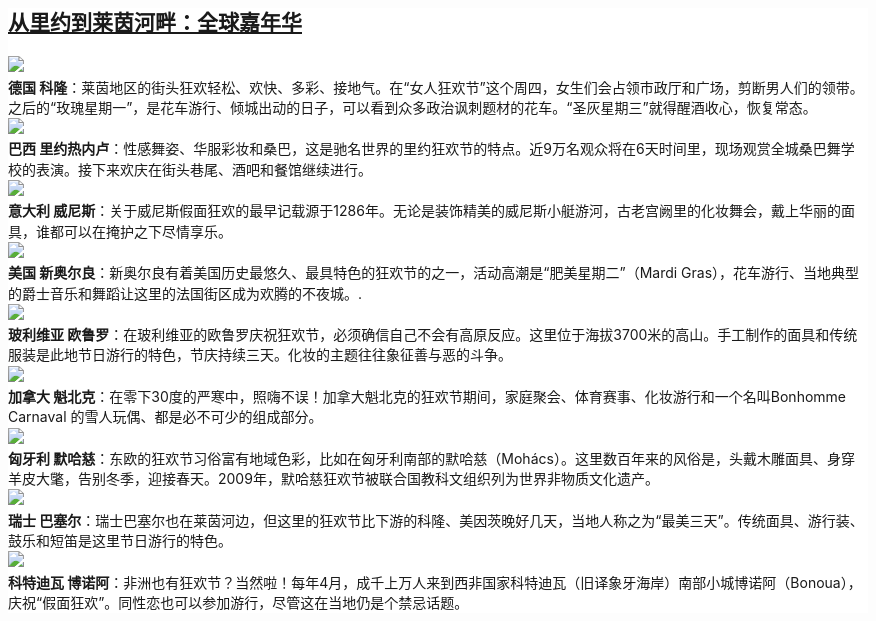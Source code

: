 
[从里约到莱茵河畔：全球嘉年华](https://www.dw.com/zh/%E4%BB%8E%E9%87%8C%E7%BA%A6%E5%88%B0%E8%8E%B1%E8%8C%B5%E6%B2%B3%E7%95%94%EF%BC%9A%E5%85%A8%E7%90%83%E5%98%89%E5%B9%B4%E5%8D%8E/a-64742495)
------

<div><img src="https://images.weserv.nl/?url=static.dw.com/image/64726803_303.jpg" width="100%"><br><b>德国 科隆</b>：莱茵地区的街头狂欢轻松、欢快、多彩、接地气。在“女人狂欢节”这个周四，女生们会占领市政厅和广场，剪断男人们的领带。之后的“玫瑰星期一”，是花车游行、倾城出动的日子，可以看到众多政治讽刺题材的花车。“圣灰星期三”就得醒酒收心，恢复常态。</div><div><img src="https://images.weserv.nl/?url=static.dw.com/image/64391144_303.jpg" width="100%"><br><b>巴西 里约热内卢</b>：性感舞姿、华服彩妆和桑巴，这是驰名世界的里约狂欢节的特点。近9万名观众将在6天时间里，现场观赏全城桑巴舞学校的表演。接下来欢庆在街头巷尾、酒吧和餐馆继续进行。  </div><div><img src="https://images.weserv.nl/?url=static.dw.com/image/47672165_303.jpg" width="100%"><br><b>意大利 威尼斯</b>：关于威尼斯假面狂欢的最早记载源于1286年。无论是装饰精美的威尼斯小艇游河，古老宫阙里的化妆舞会，戴上华丽的面具，谁都可以在掩护之下尽情享乐。</div><div><img src="https://images.weserv.nl/?url=static.dw.com/image/42296892_303.jpg" width="100%"><br><b>美国 新奥尔良</b>：新奥尔良有着美国历史最悠久、最具特色的狂欢节的之一，活动高潮是“肥美星期二”（Mardi Gras），花车游行、当地典型的爵士音乐和舞蹈让这里的法国街区成为欢腾的不夜城。. </div><div><img src="https://images.weserv.nl/?url=static.dw.com/image/42280921_303.jpg" width="100%"><br><b>玻利维亚 欧鲁罗</b>：在玻利维亚的欧鲁罗庆祝狂欢节，必须确信自己不会有高原反应。这里位于海拔3700米的高山。手工制作的面具和传统服装是此地节日游行的特色，节庆持续三天。化妆的主题往往象征善与恶的斗争。 </div><div><img src="https://images.weserv.nl/?url=static.dw.com/image/42280773_303.jpg" width="100%"><br><b>加拿大 魁北克</b>：在零下30度的严寒中，照嗨不误！加拿大魁北克的狂欢节期间，家庭聚会、体育赛事、化妆游行和一个名叫Bonhomme Carnaval 的雪人玩偶、都是必不可少的组成部分。</div><div><img src="https://images.weserv.nl/?url=static.dw.com/image/42296874_303.jpg" width="100%"><br><b>匈牙利 默哈慈</b>：东欧的狂欢节习俗富有地域色彩，比如在匈牙利南部的默哈慈（Mohács）。这里数百年来的风俗是，头戴木雕面具、身穿羊皮大氅，告别冬季，迎接春天。2009年，默哈慈狂欢节被联合国教科文组织列为世界非物质文化遗产。</div><div><img src="https://images.weserv.nl/?url=static.dw.com/image/42296960_303.jpg" width="100%"><br><b>瑞士 巴塞尔</b>：瑞士巴塞尔也在莱茵河边，但这里的狂欢节比下游的科隆、美因茨晚好几天，当地人称之为“最美三天”。传统面具、游行装、鼓乐和短笛是这里节日游行的特色。</div><div><img src="https://images.weserv.nl/?url=static.dw.com/image/42304179_303.jpg" width="100%"><br><b>科特迪瓦 博诺阿</b>：非洲也有狂欢节？当然啦！每年4月，成千上万人来到西非国家科特迪瓦（旧译象牙海岸）南部小城博诺阿（Bonoua），庆祝“假面狂欢”。同性恋也可以参加游行，尽管这在当地仍是个禁忌话题。</div>

